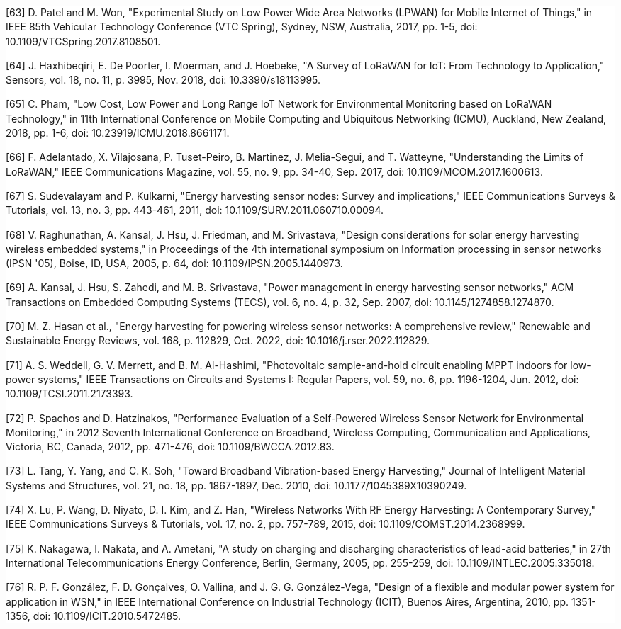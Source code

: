 [63] D. Patel and M. Won, "Experimental Study on Low Power Wide Area Networks (LPWAN) for Mobile Internet of Things," in IEEE 85th Vehicular Technology Conference (VTC Spring), Sydney, NSW, Australia, 2017, pp. 1-5, doi: 10.1109/VTCSpring.2017.8108501.

[64] J. Haxhibeqiri, E. De Poorter, I. Moerman, and J. Hoebeke, "A Survey of LoRaWAN for IoT: From Technology to Application," Sensors, vol. 18, no. 11, p. 3995, Nov. 2018, doi: 10.3390/s18113995.

[65] C. Pham, "Low Cost, Low Power and Long Range IoT Network for Environmental Monitoring based on LoRaWAN Technology," in 11th International Conference on Mobile Computing and Ubiquitous Networking (ICMU), Auckland, New Zealand, 2018, pp. 1-6, doi: 10.23919/ICMU.2018.8661171.

[66] F. Adelantado, X. Vilajosana, P. Tuset-Peiro, B. Martinez, J. Melia-Segui, and T. Watteyne, "Understanding the Limits of LoRaWAN," IEEE Communications Magazine, vol. 55, no. 9, pp. 34-40, Sep. 2017, doi: 10.1109/MCOM.2017.1600613.

[67] S. Sudevalayam and P. Kulkarni, "Energy harvesting sensor nodes: Survey and implications," IEEE Communications Surveys & Tutorials, vol. 13, no. 3, pp. 443-461, 2011, doi: 10.1109/SURV.2011.060710.00094.

[68] V. Raghunathan, A. Kansal, J. Hsu, J. Friedman, and M. Srivastava, "Design considerations for solar energy harvesting wireless embedded systems," in Proceedings of the 4th international symposium on Information processing in sensor networks (IPSN '05), Boise, ID, USA, 2005, p. 64, doi: 10.1109/IPSN.2005.1440973.

[69] A. Kansal, J. Hsu, S. Zahedi, and M. B. Srivastava, "Power management in energy harvesting sensor networks," ACM Transactions on Embedded Computing Systems (TECS), vol. 6, no. 4, p. 32, Sep. 2007, doi: 10.1145/1274858.1274870.

[70] M. Z. Hasan et al., "Energy harvesting for powering wireless sensor networks: A comprehensive review," Renewable and Sustainable Energy Reviews, vol. 168, p. 112829, Oct. 2022, doi: 10.1016/j.rser.2022.112829.

[71] A. S. Weddell, G. V. Merrett, and B. M. Al-Hashimi, "Photovoltaic sample-and-hold circuit enabling MPPT indoors for low-power systems," IEEE Transactions on Circuits and Systems I: Regular Papers, vol. 59, no. 6, pp. 1196-1204, Jun. 2012, doi: 10.1109/TCSI.2011.2173393.

[72] P. Spachos and D. Hatzinakos, "Performance Evaluation of a Self-Powered Wireless Sensor Network for Environmental Monitoring," in 2012 Seventh International Conference on Broadband, Wireless Computing, Communication and Applications, Victoria, BC, Canada, 2012, pp. 471-476, doi: 10.1109/BWCCA.2012.83.

[73] L. Tang, Y. Yang, and C. K. Soh, "Toward Broadband Vibration-based Energy Harvesting," Journal of Intelligent Material Systems and Structures, vol. 21, no. 18, pp. 1867-1897, Dec. 2010, doi: 10.1177/1045389X10390249.

[74] X. Lu, P. Wang, D. Niyato, D. I. Kim, and Z. Han, "Wireless Networks With RF Energy Harvesting: A Contemporary Survey," IEEE Communications Surveys & Tutorials, vol. 17, no. 2, pp. 757-789, 2015, doi: 10.1109/COMST.2014.2368999.

[75] K. Nakagawa, I. Nakata, and A. Ametani, "A study on charging and discharging characteristics of lead-acid batteries," in 27th International Telecommunications Energy Conference, Berlin, Germany, 2005, pp. 255-259, doi: 10.1109/INTLEC.2005.335018.

[76] R. P. F. González, F. D. Gonçalves, O. Vallina, and J. G. G. González-Vega, "Design of a flexible and modular power system for application in WSN," in IEEE International Conference on Industrial Technology (ICIT), Buenos Aires, Argentina, 2010, pp. 1351-1356, doi: 10.1109/ICIT.2010.5472485.
